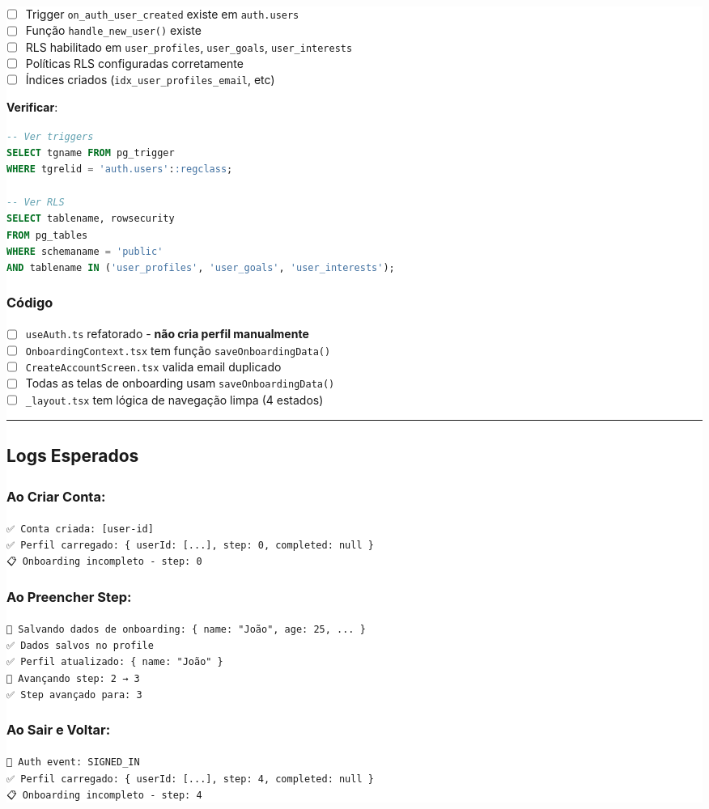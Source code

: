 - [ ] Trigger `on_auth_user_created` existe em `auth.users`
- [ ] Função `handle_new_user()` existe
- [ ] RLS habilitado em `user_profiles`, `user_goals`, `user_interests`
- [ ] Políticas RLS configuradas corretamente
- [ ] Índices criados (`idx_user_profiles_email`, etc)

**Verificar**:
```sql
-- Ver triggers
SELECT tgname FROM pg_trigger
WHERE tgrelid = 'auth.users'::regclass;

-- Ver RLS
SELECT tablename, rowsecurity
FROM pg_tables
WHERE schemaname = 'public'
AND tablename IN ('user_profiles', 'user_goals', 'user_interests');
```

### Código

- [ ] `useAuth.ts` refatorado - **não cria perfil manualmente**
- [ ] `OnboardingContext.tsx` tem função `saveOnboardingData()`
- [ ] `CreateAccountScreen.tsx` valida email duplicado
- [ ] Todas as telas de onboarding usam `saveOnboardingData()`
- [ ] `_layout.tsx` tem lógica de navegação limpa (4 estados)

---

## Logs Esperados

### Ao Criar Conta:
```
✅ Conta criada: [user-id]
✅ Perfil carregado: { userId: [...], step: 0, completed: null }
📋 Onboarding incompleto - step: 0
```

### Ao Preencher Step:
```
💾 Salvando dados de onboarding: { name: "João", age: 25, ... }
✅ Dados salvos no profile
✅ Perfil atualizado: { name: "João" }
🔄 Avançando step: 2 → 3
✅ Step avançado para: 3
```

### Ao Sair e Voltar:
```
🔐 Auth event: SIGNED_IN
✅ Perfil carregado: { userId: [...], step: 4, completed: null }
📋 Onboarding incompleto - step: 4
```
